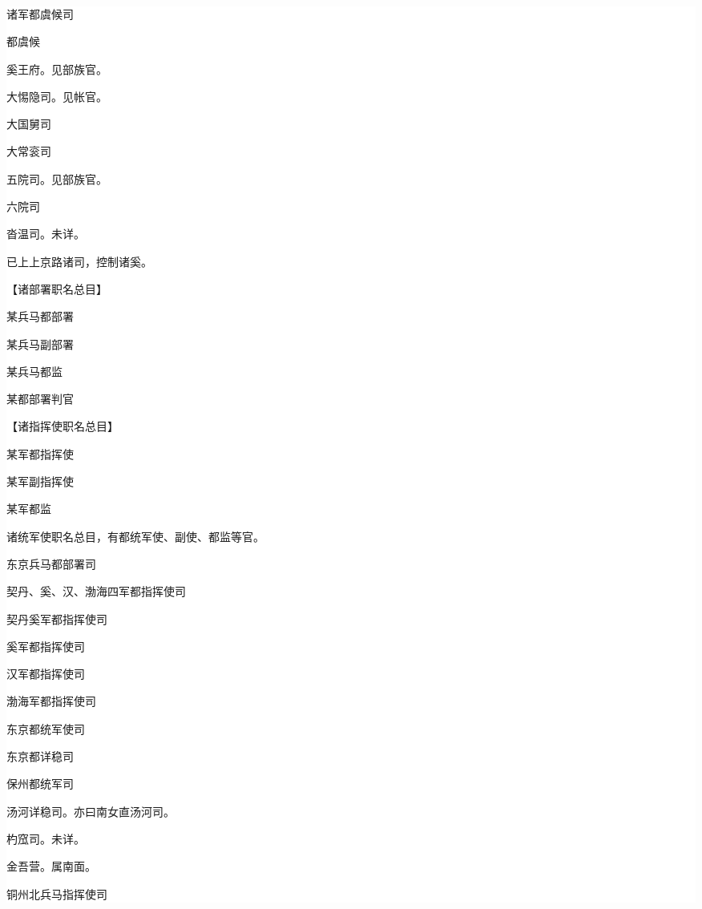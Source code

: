 诸军都虞候司

都虞候

奚王府。见部族官。

大惕隐司。见帐官。

大国舅司

大常衮司

五院司。见部族官。

六院司

沓温司。未详。

已上上京路诸司，控制诸奚。

【诸部署职名总目】

某兵马都部署

某兵马副部署

某兵马都监

某都部署判官

【诸指挥使职名总目】

某军都指挥使

某军副指挥使

某军都监

诸统军使职名总目，有都统军使、副使、都监等官。

东京兵马都部署司

契丹、奚、汉、渤海四军都指挥使司

契丹奚军都指挥使司

奚军都指挥使司

汉军都指挥使司

渤海军都指挥使司

东京都统军使司

东京都详稳司

保州都统军司

汤河详稳司。亦曰南女直汤河司。

杓窊司。未详。

金吾营。属南面。

铜州北兵马指挥使司
